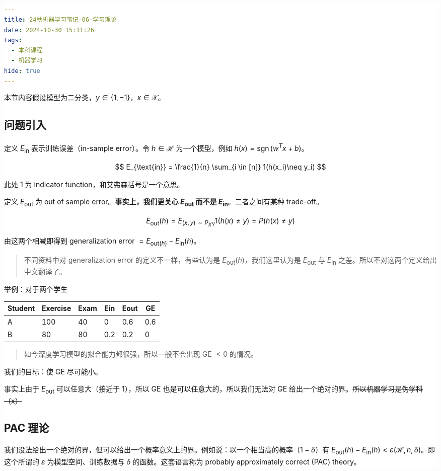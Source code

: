 ```yaml
---
title: 24秋机器学习笔记-06-学习理论
date: 2024-10-30 15:11:26
tags:
  - 本科课程
  - 机器学习
hide: true
---
```


本节内容假设模型为二分类，$y \in \{1,-1\}$，$x\in \mathcal{X}$。

## 问题引入

定义 $E_{\text{in}}$ 表示训练误差（in-sample error）。令 $h \in \mathcal{H}$ 为一个模型，例如 $h(x) = \operatorname{sgn}(w^T x + b)$。

$$
E_{\text{in}} = \frac{1}{n} \sum_{i \in [n]} 1(h(x_i)\neq y_i)
$$

此处 $1$ 为 indicator function，和艾弗森括号是一个意思。

定义 $E_{\text{out}}$ 为 out of sample error。**事实上，我们更关心 $E_{\text{out}}$ 而不是 $E_{\text{in}}$**。二者之间有某种 trade-off。

$$
E_{\text{out}}(h) = E_{(x,y) \sim P_{XY}} 1(h(x)\neq y) = P(h(x)\neq y)
$$

由这两个相减即得到 generalization error $= E_{\text{out}(h)} - E_{\text{in}}(h)$。

> 不同资料中对 generalization error 的定义不一样，有些认为是 $E_{\text{out}}(h)$，我们这里认为是 $E_{\text{out}}$ 与 $E_{\text{in}}$ 之差。所以不对这两个定义给出中文翻译了。

举例：对于两个学生

| Student | Exercise | Exam | Ein | Eout | GE |
| --- | --- | --- | --- | --- | --- |
| A | 100 | 40 | 0 | 0.6 | 0.6 |
| B | 80 | 80 | 0.2 | 0.2 | 0 |

> 如今深度学习模型的拟合能力都很强，所以一般不会出现 GE $<0$ 的情况。

我们的目标：使 GE 尽可能小。

事实上由于 $E_{\text{out}}$ 可以任意大（接近于 $1$），所以 GE 也是可以任意大的，所以我们无法对 GE 给出一个绝对的界。~~所以机器学习是伪学科（x）~~

## PAC 理论

我们没法给出一个绝对的界，但可以给出一个概率意义上的界。例如说：以一个相当高的概率（$1-\delta$）有 $E_{\text{out}}(h) - E_{\text{in}}(h) < \varepsilon(\mathcal{H},n,\delta)$。即这个所谓的 $\varepsilon$ 为模型空间、训练数据与 $\delta$ 的函数。这套语言称为 probably approximately correct (PAC) theory。
